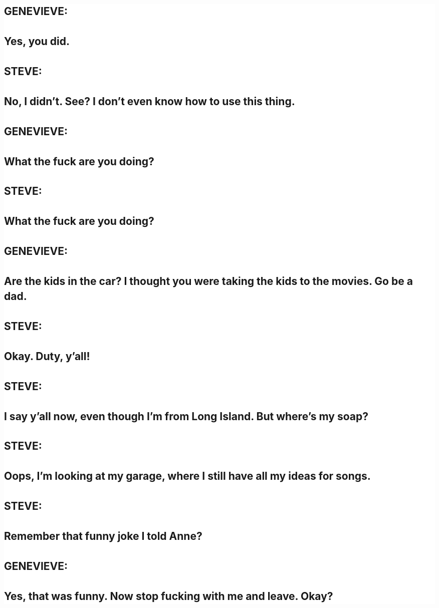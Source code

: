 ## GENEVIEVE:
Yes, you did.
---
## STEVE:
No, I didn’t.
See?
I don’t even know how to use this thing.
---
## GENEVIEVE:
What the fuck are you doing?
--

## STEVE:
What the fuck are you doing?
---
## GENEVIEVE:
Are the kids in the car?
I thought you were taking the kids to the movies.
Go be a dad.
---
## STEVE:
Okay.
Duty, y’all!
---
## STEVE:
I say y’all now, even though I’m from Long Island.
But where’s my soap?
---
## STEVE:
Oops, I’m looking at my garage, where I still have all my ideas for songs.
---
## STEVE:
Remember that funny joke I told Anne?
---
## GENEVIEVE:
Yes, that was funny.
Now stop fucking with me and leave.
Okay?
--
